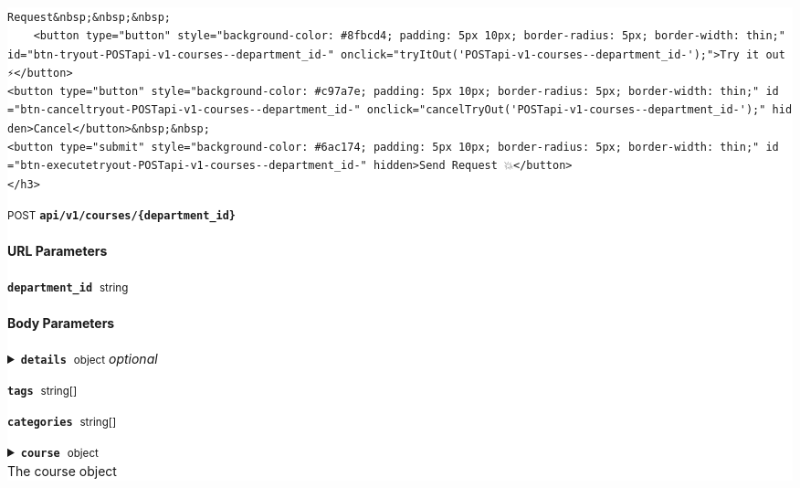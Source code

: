     Request&nbsp;&nbsp;&nbsp;
        <button type="button" style="background-color: #8fbcd4; padding: 5px 10px; border-radius: 5px; border-width: thin;" id="btn-tryout-POSTapi-v1-courses--department_id-" onclick="tryItOut('POSTapi-v1-courses--department_id-');">Try it out ⚡</button>
    <button type="button" style="background-color: #c97a7e; padding: 5px 10px; border-radius: 5px; border-width: thin;" id="btn-canceltryout-POSTapi-v1-courses--department_id-" onclick="cancelTryOut('POSTapi-v1-courses--department_id-');" hidden>Cancel</button>&nbsp;&nbsp;
    <button type="submit" style="background-color: #6ac174; padding: 5px 10px; border-radius: 5px; border-width: thin;" id="btn-executetryout-POSTapi-v1-courses--department_id-" hidden>Send Request 💥</button>
    </h3>
<p>
<small class="badge badge-black">POST</small>
 <b><code>api/v1/courses/{department_id}</code></b>
</p>
<p>
<label id="auth-POSTapi-v1-courses--department_id-" hidden>Authorization header: <b><code>Bearer </code></b><input type="text" name="Authorization" data-prefix="Bearer " data-endpoint="POSTapi-v1-courses--department_id-" data-component="header"></label>
</p>
<h4 class="fancy-heading-panel"><b>URL Parameters</b></h4>
<p>
<b><code>department_id</code></b>&nbsp;&nbsp;<small>string</small>  &nbsp;
<input type="text" name="department_id" data-endpoint="POSTapi-v1-courses--department_id-" data-component="url" required  hidden>
<br>
</p>
<h4 class="fancy-heading-panel"><b>Body Parameters</b></h4>
<p>
<details><summary>
<b><code>details</code></b>&nbsp;&nbsp;<small>object</small>     <i>optional</i> &nbsp;
<br>
</summary></details>
</p>
<p>
<b><code>tags</code></b>&nbsp;&nbsp;<small>string[]</small>  &nbsp;
<input type="text" name="tags.0" data-endpoint="POSTapi-v1-courses--department_id-" data-component="body" required  hidden>
<input type="text" name="tags.1" data-endpoint="POSTapi-v1-courses--department_id-" data-component="body" hidden>
<br>
</p>
<p>
<b><code>categories</code></b>&nbsp;&nbsp;<small>string[]</small>  &nbsp;
<input type="text" name="categories.0" data-endpoint="POSTapi-v1-courses--department_id-" data-component="body" required  hidden>
<input type="text" name="categories.1" data-endpoint="POSTapi-v1-courses--department_id-" data-component="body" hidden>
<br>
</p>
<p>
<details><summary>
<b><code>course</code></b>&nbsp;&nbsp;<small>object</small>  &nbsp;
<br>
The course object</summary></details>
</p>
